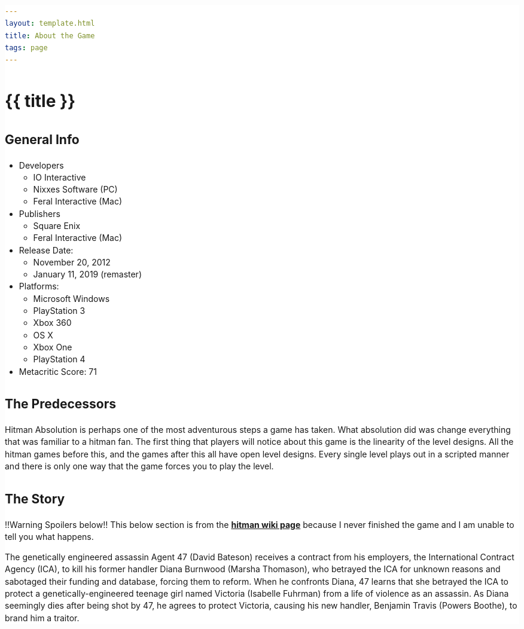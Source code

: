 ```yaml
---
layout: template.html
title: About the Game
tags: page
---
```

# {{ title }}

## General Info
- Developers	
    - IO Interactive
    - Nixxes Software (PC)
    - Feral Interactive (Mac)
- Publishers
    - Square Enix
    - Feral Interactive (Mac)
- Release Date:
    - November 20, 2012
    - January 11, 2019 (remaster)
- Platforms:
    - Microsoft Windows
    - PlayStation 3
    - Xbox 360
    - OS X
    - Xbox One
    - PlayStation 4
- Metacritic Score: 71

## The Predecessors 
Hitman Absolution is perhaps one of the most adventurous steps a game has taken. What absolution did was change everything that was familiar to a hitman fan. The first thing that players will notice about this game is the linearity of the level designs. All the hitman games before this, and the games after this all have open level designs. Every single level plays out in a scripted manner and there is only one way that the game forces you to play the level. 

## The Story

!!Warning Spoilers below!!
This below section is from the **[hitman wiki page](https://www.eurogamer.net/articles/2012-12-04-gamers-devs-slam-hitman-absolution-promotion-that-invites-you-to-identify-female-facebook-friends-by-their-small-tits-and-then-kill-them)** because I never finished the game and I am unable to tell you what happens.

The genetically engineered assassin Agent 47 (David Bateson) receives a contract from his employers, the International Contract Agency (ICA), to kill his former handler Diana Burnwood (Marsha Thomason), who betrayed the ICA for unknown reasons and sabotaged their funding and database, forcing them to reform. When he confronts Diana, 47 learns that she betrayed the ICA to protect a genetically-engineered teenage girl named Victoria (Isabelle Fuhrman) from a life of violence as an assassin. As Diana seemingly dies after being shot by 47, he agrees to protect Victoria, causing his new handler, Benjamin Travis (Powers Boothe), to brand him a traitor.
